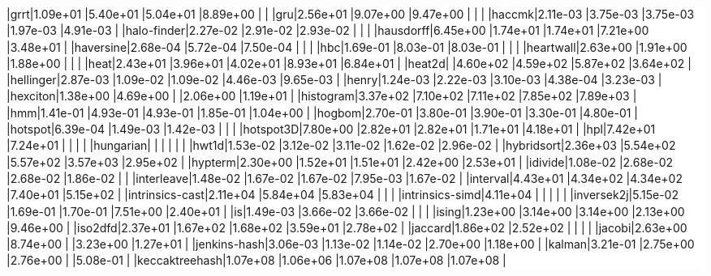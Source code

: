 |grrt|1.09e+01 |5.40e+01 |5.04e+01 |8.89e+00 | |
|gru|2.56e+01 |9.07e+00 |9.47e+00 | | |
|haccmk|2.11e-03 |3.75e-03 |3.75e-03 |1.97e-03 |4.91e-03 |
|halo-finder|2.27e-02 |2.91e-02 |2.93e-02 | | |
|hausdorff|6.45e+00 |1.74e+01 |1.74e+01 |7.21e+00 |3.48e+01 |
|haversine|2.68e-04 |5.72e-04 |7.50e-04 | | |
|hbc|1.69e-01 |8.03e-01 |8.03e-01 | | |
|heartwall|2.63e+00 |1.91e+00 |1.88e+00 | | |
|heat|2.43e+01 |3.96e+01 |4.02e+01 |8.93e+01 |6.84e+01 |
|heat2d| |4.60e+02 |4.59e+02 |5.87e+02 |3.64e+02 |
|hellinger|2.87e-03 |1.09e-02 |1.09e-02 |4.46e-03 |9.65e-03 |
|henry|1.24e-03 |2.22e-03 |3.10e-03 |4.38e-04 |3.23e-03 |
|hexciton|1.38e+00 |4.69e+00 | |2.06e+00 |1.19e+01 |
|histogram|3.37e+02 |7.10e+02 |7.11e+02 |7.85e+02 |7.89e+03 |
|hmm|1.41e-01 |4.93e-01 |4.93e-01 |1.85e-01 |1.04e+00 |
|hogbom|2.70e-01 |3.80e-01 |3.90e-01 |3.30e-01 |4.80e-01 |
|hotspot|6.39e-04 |1.49e-03 |1.42e-03 | | |
|hotspot3D|7.80e+00 |2.82e+01 |2.82e+01 |1.71e+01 |4.18e+01 |
|hpl|7.42e+01 |7.24e+01 | | | |
|hungarian| | | | | |
|hwt1d|1.53e-02 |3.12e-02 |3.11e-02 |1.62e-02 |2.96e-02 |
|hybridsort|2.36e+03 |5.54e+02 |5.57e+02 |3.57e+03 |2.95e+02 |
|hypterm|2.30e+00 |1.52e+01 |1.51e+01 |2.42e+00 |2.53e+01 |
|idivide|1.08e-02 |2.68e-02 |2.68e-02 |1.86e-02 | |
|interleave|1.48e-02 |1.67e-02 |1.67e-02 |7.95e-03 |1.67e-02 |
|interval|4.43e+01 |4.34e+02 |4.34e+02 |7.40e+01 |5.15e+02 |
|intrinsics-cast|2.11e+04 |5.84e+04 |5.83e+04 | | |
|intrinsics-simd|4.11e+04 | | | | |
|inversek2j|5.15e-02 |1.69e-01 |1.70e-01 |7.51e+00 |2.40e+01 |
|is|1.49e-03 |3.66e-02 |3.66e-02 | | |
|ising|1.23e+00 |3.14e+00 |3.14e+00 |2.13e+00 |9.46e+00 |
|iso2dfd|2.37e+01 |1.67e+02 |1.68e+02 |3.59e+01 |2.78e+02 |
|jaccard|1.86e+02 |2.52e+02 | | | |
|jacobi|2.63e+00 |8.74e+00 | |3.23e+00 |1.27e+01 |
|jenkins-hash|3.06e-03 |1.13e-02 |1.14e-02 |2.70e+00 |1.18e+00 |
|kalman|3.21e-01 |2.75e+00 |2.76e+00 | |5.08e-01 |
|keccaktreehash|1.07e+08 |1.06e+06 |1.07e+08 |1.07e+08 |1.07e+08 |